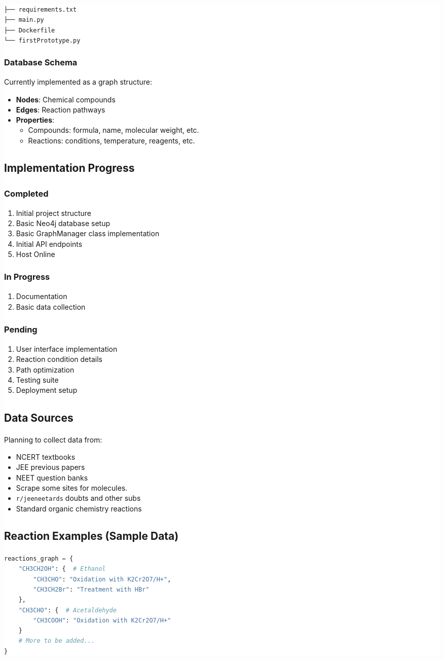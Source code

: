 ```plaintext
├── requirements.txt
├── main.py
├── Dockerfile
└── firstPrototype.py
```

### Database Schema
Currently implemented as a graph structure:
- **Nodes**: Chemical compounds
- **Edges**: Reaction pathways
- **Properties**:
  - Compounds: formula, name, molecular weight, etc.
  - Reactions: conditions, temperature, reagents, etc.

## Implementation Progress

### Completed
1. Initial project structure
2. Basic Neo4j database setup
3. Basic GraphManager class implementation
4. Initial API endpoints
5. Host Online

### In Progress
1. Documentation
2. Basic data collection

### Pending
1. User interface implementation
2. Reaction condition details
3. Path optimization
4. Testing suite
5. Deployment setup

## Data Sources
Planning to collect data from:
- NCERT textbooks
- JEE previous papers
- NEET question banks
- Scrape some sites for molecules.
- `r/jeeneetards` doubts and other subs
- Standard organic chemistry reactions

## Reaction Examples (Sample Data)
```python
reactions_graph = {
    "CH3CH2OH": {  # Ethanol
        "CH3CHO": "Oxidation with K2Cr2O7/H+",
        "CH3CH2Br": "Treatment with HBr"
    },
    "CH3CHO": {  # Acetaldehyde
        "CH3COOH": "Oxidation with K2Cr2O7/H+"
    }
    # More to be added...
}
```
